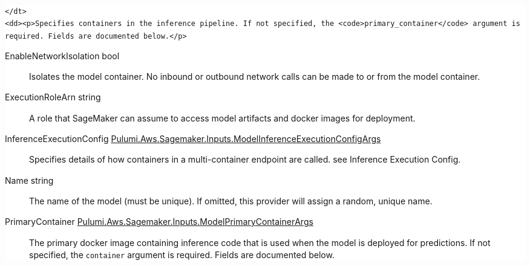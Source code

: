     </dt>
    <dd><p>Specifies containers in the inference pipeline. If not specified, the <code>primary_container</code> argument is required. Fields are documented below.</p>
</dd><dt class="property-optional property-replacement"
            title="Optional">
        <span id="state_enablenetworkisolation_csharp">
<a data-swiftype-name="resource-property" data-swiftype-type="text" href="#state_enablenetworkisolation_csharp" style="color: inherit; text-decoration: inherit;">Enable<wbr>Network<wbr>Isolation</a>
</span>
        <span class="property-indicator"></span>
        <span class="property-type">bool</span>
    </dt>
    <dd><p>Isolates the model container. No inbound or outbound network calls can be made to or from the model container.</p>
</dd><dt class="property-optional property-replacement"
            title="Optional">
        <span id="state_executionrolearn_csharp">
<a data-swiftype-name="resource-property" data-swiftype-type="text" href="#state_executionrolearn_csharp" style="color: inherit; text-decoration: inherit;">Execution<wbr>Role<wbr>Arn</a>
</span>
        <span class="property-indicator"></span>
        <span class="property-type">string</span>
    </dt>
    <dd><p>A role that SageMaker can assume to access model artifacts and docker images for deployment.</p>
</dd><dt class="property-optional property-replacement"
            title="Optional">
        <span id="state_inferenceexecutionconfig_csharp">
<a data-swiftype-name="resource-property" data-swiftype-type="text" href="#state_inferenceexecutionconfig_csharp" style="color: inherit; text-decoration: inherit;">Inference<wbr>Execution<wbr>Config</a>
</span>
        <span class="property-indicator"></span>
        <span class="property-type"><a href="#modelinferenceexecutionconfig">Pulumi.<wbr>Aws.<wbr>Sagemaker.<wbr>Inputs.<wbr>Model<wbr>Inference<wbr>Execution<wbr>Config<wbr>Args</a></span>
    </dt>
    <dd><p>Specifies details of how containers in a multi-container endpoint are called. see Inference Execution Config.</p>
</dd><dt class="property-optional property-replacement"
            title="Optional">
        <span id="state_name_csharp">
<a data-swiftype-name="resource-property" data-swiftype-type="text" href="#state_name_csharp" style="color: inherit; text-decoration: inherit;">Name</a>
</span>
        <span class="property-indicator"></span>
        <span class="property-type">string</span>
    </dt>
    <dd><p>The name of the model (must be unique). If omitted, this provider will assign a random, unique name.</p>
</dd><dt class="property-optional"
            title="Optional">
        <span id="state_primarycontainer_csharp">
<a data-swiftype-name="resource-property" data-swiftype-type="text" href="#state_primarycontainer_csharp" style="color: inherit; text-decoration: inherit;">Primary<wbr>Container</a>
</span>
        <span class="property-indicator"></span>
        <span class="property-type"><a href="#modelprimarycontainer">Pulumi.<wbr>Aws.<wbr>Sagemaker.<wbr>Inputs.<wbr>Model<wbr>Primary<wbr>Container<wbr>Args</a></span>
    </dt>
    <dd><p>The primary docker image containing inference code that is used when the model is deployed for predictions.  If not specified, the <code>container</code> argument is required. Fields are documented below.</p>
</dd><dt class="property-optional"
            title="Optional">